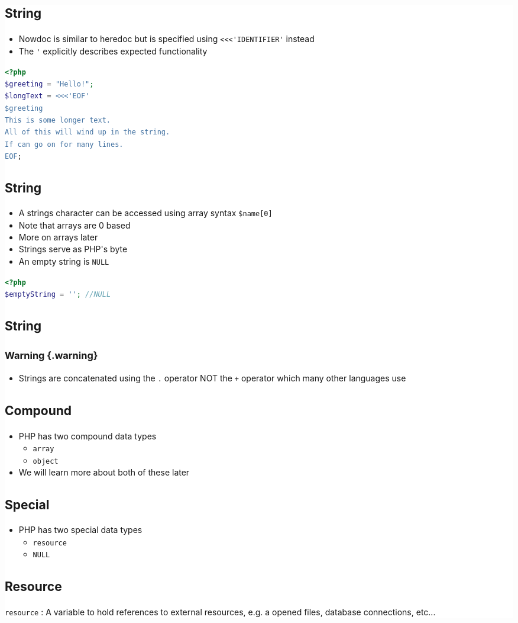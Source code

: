 ## String

* Nowdoc is similar to heredoc but is specified using `<<<'IDENTIFIER'` instead
* The `'` explicitly describes expected functionality

```php
<?php
$greeting = "Hello!";
$longText = <<<'EOF'
$greeting
This is some longer text.
All of this will wind up in the string.
If can go on for many lines.
EOF;
```

## String

* A strings character can be accessed using array syntax `$name[0]`
* Note that arrays are 0 based
* More on arrays later
* Strings serve as PHP's byte
* An empty string is `NULL`
```php
<?php
$emptyString = ''; //NULL
```

## String
### Warning {.warning}

* Strings are concatenated using the `.` operator NOT the `+` operator which many other languages use

## Compound

* PHP has two compound data types
	* `array`
	* `object`
* We will learn more about both of these later

## Special

* PHP has two special data types
	* `resource` 
	* `NULL`

## Resource

`resource`
:   A variable to hold references to external resources, e.g. a opened files, database connections, etc...


[^advancedIf]: Exception is using conditionals for output, more on this later.
[^semicolonException]: Exception is when closing the PHP tag.  Don't do this!
[^primitiveException]: Exceptions are sometimes made for complex data types.
[^XMLExceptionFalse]: SimpleXML objects from empty tags are also false.
[^PHPSite]: [http://www.php.net](http://www.php.net)
[^XSS]: XSS has been left in example for simplicity.